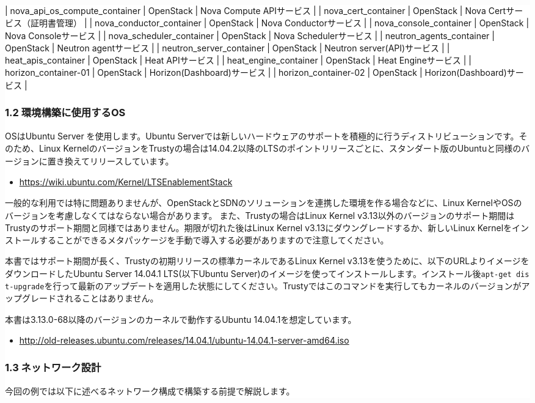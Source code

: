 | nova_api_os_compute_container | OpenStack | Nova Compute APIサービス |
| nova_cert_container | OpenStack | Nova Certサービス（証明書管理） |
| nova_conductor_container | OpenStack | Nova Conductorサービス |
| nova_console_container | OpenStack | Nova Consoleサービス |
| nova_scheduler_container | OpenStack | Nova Schedulerサービス |
| neutron_agents_container | OpenStack | Neutron agentサービス |
| neutron_server_container | OpenStack | Neutron server(API)サービス |
| heat_apis_container | OpenStack | Heat APIサービス |
| heat_engine_container | OpenStack | Heat Engineサービス |
| horizon_container-01 | OpenStack | Horizon(Dashboard)サービス |
| horizon_container-02 | OpenStack | Horizon(Dashboard)サービス |



### 1.2 環境構築に使用するOS

OSはUbuntu Server を使用します。Ubuntu Serverでは新しいハードウェアのサポートを積極的に行うディストリビューションです。そのため、Linux KernelのバージョンをTrustyの場合は14.04.2以降のLTSのポイントリリースごとに、スタンダート版のUbuntuと同様のバージョンに置き換えてリリースしています。


- <https://wiki.ubuntu.com/Kernel/LTSEnablementStack>

一般的な利用では特に問題ありませんが、OpenStackとSDNのソリューションを連携した環境を作る場合などに、Linux KernelやOSのバージョンを考慮しなくてはならない場合があります。
また、Trustyの場合はLinux Kernel v3.13以外のバージョンのサポート期間はTrustyのサポート期間と同様ではありません。期限が切れた後はLinux Kernel v3.13にダウングレードするか、新しいLinux Kernelをインストールすることができるメタパッケージを手動で導入する必要がありますので注意してください。

本書ではサポート期間が長く、Trustyの初期リリースの標準カーネルであるLinux Kernel v3.13を使うために、以下のURLよりイメージをダウンロードしたUbuntu Server 14.04.1 LTS(以下Ubuntu Server)のイメージを使ってインストールします。インストール後`apt-get dist-upgrade`を行って最新のアップデートを適用した状態にしてください。Trustyではこのコマンドを実行してもカーネルのバージョンがアップグレードされることはありません。

本書は3.13.0-68以降のバージョンのカーネルで動作するUbuntu 14.04.1を想定しています。

- <http://old-releases.ubuntu.com/releases/14.04.1/ubuntu-14.04.1-server-amd64.iso>



### 1.3 ネットワーク設計

今回の例では以下に述べるネットワーク構成で構築する前提で解説します。
